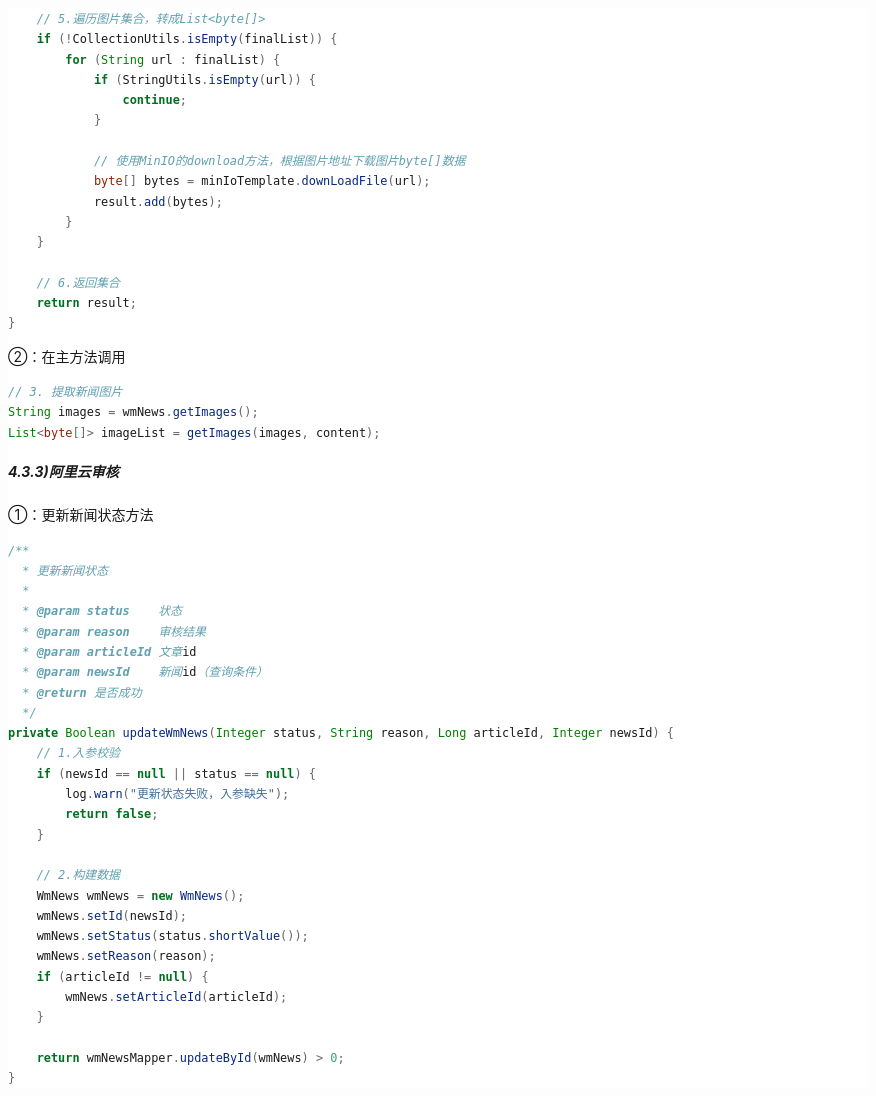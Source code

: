 ```java
    // 5.遍历图片集合，转成List<byte[]>
    if (!CollectionUtils.isEmpty(finalList)) {
        for (String url : finalList) {
            if (StringUtils.isEmpty(url)) {
                continue;
            }

            // 使用MinIO的download方法，根据图片地址下载图片byte[]数据
            byte[] bytes = minIoTemplate.downLoadFile(url);
            result.add(bytes);
        }
    }

    // 6.返回集合
    return result;
}
```

②：在主方法调用

```java
// 3. 提取新闻图片
String images = wmNews.getImages();
List<byte[]> imageList = getImages(images, content);
```

##### 4.3.3)阿里云审核

①：更新新闻状态方法

```java
/**
  * 更新新闻状态
  *
  * @param status    状态
  * @param reason    审核结果
  * @param articleId 文章id
  * @param newsId    新闻id（查询条件）
  * @return 是否成功
  */
private Boolean updateWmNews(Integer status, String reason, Long articleId, Integer newsId) {
    // 1.入参校验
    if (newsId == null || status == null) {
        log.warn("更新状态失败，入参缺失");
        return false;
    }
	
    // 2.构建数据
    WmNews wmNews = new WmNews();
    wmNews.setId(newsId);
    wmNews.setStatus(status.shortValue());
    wmNews.setReason(reason);
    if (articleId != null) {
        wmNews.setArticleId(articleId);
    }

    return wmNewsMapper.updateById(wmNews) > 0;
}
```
